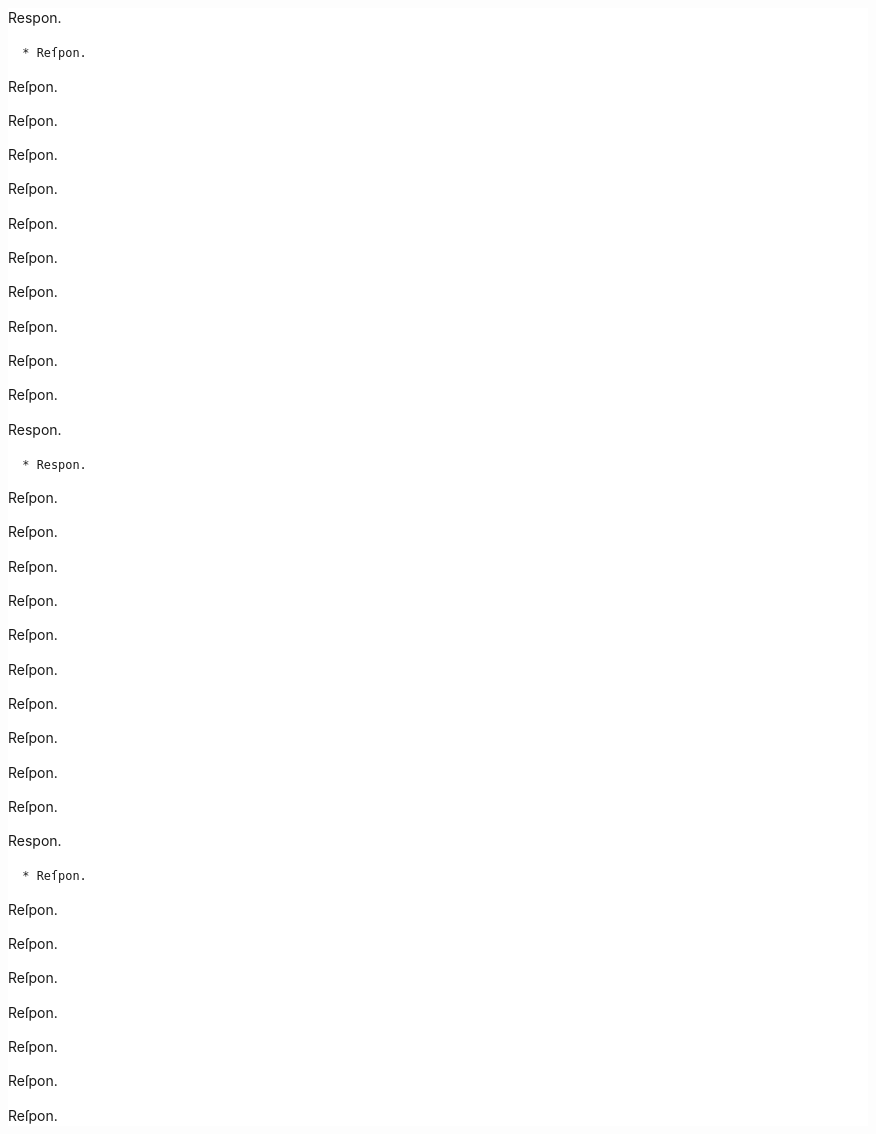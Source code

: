 Respon.

      * Reſpon.

Reſpon.

Reſpon.

Reſpon.

Reſpon.

Reſpon.

Reſpon.

Reſpon.

Reſpon.

Reſpon.

Reſpon.

Respon.

      * Respon.

Reſpon.

Reſpon.

Reſpon.

Reſpon.

Reſpon.

Reſpon.

Reſpon.

Reſpon.

Reſpon.

Reſpon.

Respon.

      * Reſpon.

Reſpon.

Reſpon.

Reſpon.

Reſpon.

Reſpon.

Reſpon.

Reſpon.
